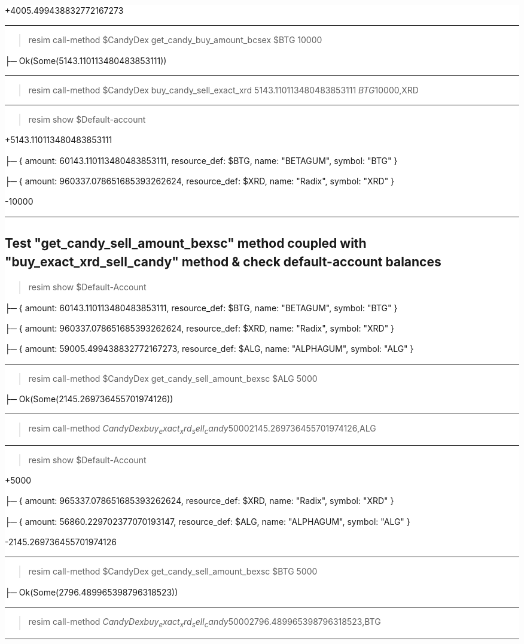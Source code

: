 +4005.499438832772167273

----------------------------------------------

>resim call-method $CandyDex get_candy_buy_amount_bcsex $BTG 10000

├─ Ok(Some(5143.110113480483853111))

---
>resim call-method $CandyDex buy_candy_sell_exact_xrd 5143.110113480483853111 $BTG 10000,$XRD

---
>resim show $Default-account

+5143.110113480483853111

├─ { amount: 60143.110113480483853111, resource_def: $BTG, name: "BETAGUM", symbol: "BTG" }

├─ { amount: 960337.078651685393262624, resource_def: $XRD, name: "Radix", symbol: "XRD" }

-10000

-----------------------------------------------------------------------------------------------------------------------
Test "get_candy_sell_amount_bexsc" method coupled with "buy_exact_xrd_sell_candy" method & check default-account balances
-----------------------------------------------------------------------------------------------------------------------

>resim show $Default-Account

├─ { amount: 60143.110113480483853111, resource_def: $BTG, name: "BETAGUM", symbol: "BTG" }

├─ { amount: 960337.078651685393262624, resource_def: $XRD, name: "Radix", symbol: "XRD" }

├─ { amount: 59005.499438832772167273, resource_def: $ALG, name: "ALPHAGUM", symbol: "ALG" }

---
>resim call-method $CandyDex get_candy_sell_amount_bexsc $ALG 5000

├─ Ok(Some(2145.269736455701974126))

---
>resim call-method $CandyDex buy_exact_xrd_sell_candy 5000 2145.269736455701974126,$ALG

---
>resim show $Default-Account

+5000

├─ { amount: 965337.078651685393262624, resource_def: $XRD, name: "Radix", symbol: "XRD" }

├─ { amount: 56860.229702377070193147, resource_def: $ALG, name: "ALPHAGUM", symbol: "ALG" }

-2145.269736455701974126

----------------------------------------------------------------

>resim call-method $CandyDex get_candy_sell_amount_bexsc $BTG 5000

├─ Ok(Some(2796.489965398796318523))

---
>resim call-method $CandyDex buy_exact_xrd_sell_candy 5000 2796.489965398796318523,$BTG

---